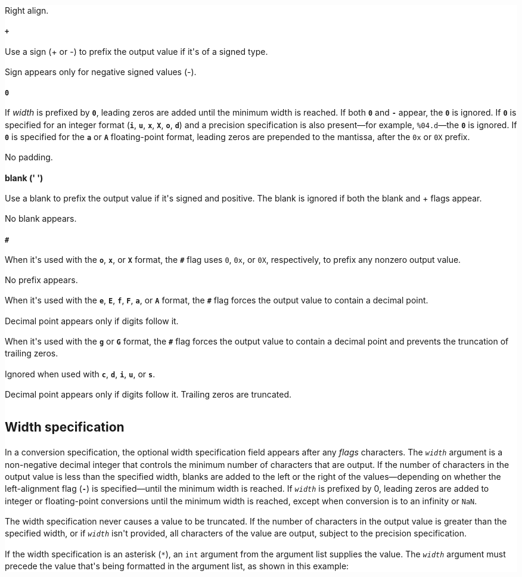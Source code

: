 Right align.

**`+`**

Use a sign (+ or -) to prefix the output value if it's of a signed type.

Sign appears only for negative signed values (-).

**`0`**

If _width_ is prefixed by **`0`**, leading zeros are added until the minimum width is reached. If both **`0`** and **`-`** appear, the **`0`** is ignored. If **`0`** is specified for an integer format (**`i`**, **`u`**, **`x`**, **`X`**, **`o`**, **`d`**) and a precision specification is also present—for example, `%04.d`—the **`0`** is ignored. If **`0`** is specified for the **`a`** or **`A`** floating-point format, leading zeros are prepended to the mantissa, after the `0x` or `0X` prefix.

No padding.

**blank (' ')**

Use a blank to prefix the output value if it's signed and positive. The blank is ignored if both the blank and + flags appear.

No blank appears.

**`#`**

When it's used with the **`o`**, **`x`**, or **`X`** format, the **`#`** flag uses `0`, `0x`, or `0X`, respectively, to prefix any nonzero output value.

No prefix appears.

When it's used with the **`e`**, **`E`**, **`f`**, **`F`**, **`a`**, or **`A`** format, the **`#`** flag forces the output value to contain a decimal point.

Decimal point appears only if digits follow it.

When it's used with the **`g`** or **`G`** format, the **`#`** flag forces the output value to contain a decimal point and prevents the truncation of trailing zeros.

Ignored when used with **`c`**, **`d`**, **`i`**, **`u`**, or **`s`**.

Decimal point appears only if digits follow it. Trailing zeros are truncated.

## Width specification

In a conversion specification, the optional width specification field appears after any _flags_ characters. The _`width`_ argument is a non-negative decimal integer that controls the minimum number of characters that are output. If the number of characters in the output value is less than the specified width, blanks are added to the left or the right of the values—depending on whether the left-alignment flag (**`-`**) is specified—until the minimum width is reached. If _`width`_ is prefixed by 0, leading zeros are added to integer or floating-point conversions until the minimum width is reached, except when conversion is to an infinity or `NaN`.

The width specification never causes a value to be truncated. If the number of characters in the output value is greater than the specified width, or if _`width`_ isn't provided, all characters of the value are output, subject to the precision specification.

If the width specification is an asterisk (`*`), an `int` argument from the argument list supplies the value. The _`width`_ argument must precede the value that's being formatted in the argument list, as shown in this example:
